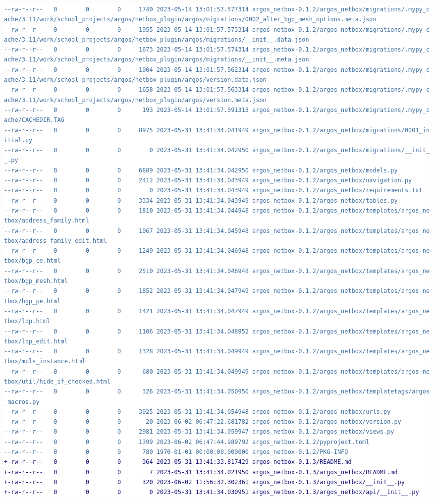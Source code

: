 ```diff
--rw-r--r--   0        0        0     1740 2023-05-14 13:01:57.577314 argos_netbox-0.1.2/argos_netbox/migrations/.mypy_cache/3.11/work/school_projects/argos/netbox_plugin/argos/migrations/0002_alter_bgp_mesh_options.meta.json
--rw-r--r--   0        0        0     1955 2023-05-14 13:01:57.573314 argos_netbox-0.1.2/argos_netbox/migrations/.mypy_cache/3.11/work/school_projects/argos/netbox_plugin/argos/migrations/__init__.data.json
--rw-r--r--   0        0        0     1673 2023-05-14 13:01:57.574314 argos_netbox-0.1.2/argos_netbox/migrations/.mypy_cache/3.11/work/school_projects/argos/netbox_plugin/argos/migrations/__init__.meta.json
--rw-r--r--   0        0        0     1904 2023-05-14 13:01:57.562314 argos_netbox-0.1.2/argos_netbox/migrations/.mypy_cache/3.11/work/school_projects/argos/netbox_plugin/argos/version.data.json
--rw-r--r--   0        0        0     1658 2023-05-14 13:01:57.563314 argos_netbox-0.1.2/argos_netbox/migrations/.mypy_cache/3.11/work/school_projects/argos/netbox_plugin/argos/version.meta.json
--rw-r--r--   0        0        0      193 2023-05-14 13:01:57.591313 argos_netbox-0.1.2/argos_netbox/migrations/.mypy_cache/CACHEDIR.TAG
--rw-r--r--   0        0        0     8975 2023-05-31 13:41:34.041949 argos_netbox-0.1.2/argos_netbox/migrations/0001_initial.py
--rw-r--r--   0        0        0        0 2023-05-31 13:41:34.042950 argos_netbox-0.1.2/argos_netbox/migrations/__init__.py
--rw-r--r--   0        0        0     6889 2023-05-31 13:41:34.042950 argos_netbox-0.1.2/argos_netbox/models.py
--rw-r--r--   0        0        0     2412 2023-05-31 13:41:34.043949 argos_netbox-0.1.2/argos_netbox/navigation.py
--rw-r--r--   0        0        0        0 2023-05-31 13:41:34.043949 argos_netbox-0.1.2/argos_netbox/requirements.txt
--rw-r--r--   0        0        0     3334 2023-05-31 13:41:34.043949 argos_netbox-0.1.2/argos_netbox/tables.py
--rw-r--r--   0        0        0     1810 2023-05-31 13:41:34.044948 argos_netbox-0.1.2/argos_netbox/templates/argos_netbox/address_family.html
--rw-r--r--   0        0        0     1067 2023-05-31 13:41:34.045948 argos_netbox-0.1.2/argos_netbox/templates/argos_netbox/address_family_edit.html
--rw-r--r--   0        0        0     1249 2023-05-31 13:41:34.046948 argos_netbox-0.1.2/argos_netbox/templates/argos_netbox/bgp_ce.html
--rw-r--r--   0        0        0     2510 2023-05-31 13:41:34.046948 argos_netbox-0.1.2/argos_netbox/templates/argos_netbox/bgp_mesh.html
--rw-r--r--   0        0        0     1852 2023-05-31 13:41:34.047949 argos_netbox-0.1.2/argos_netbox/templates/argos_netbox/bgp_pe.html
--rw-r--r--   0        0        0     1421 2023-05-31 13:41:34.047949 argos_netbox-0.1.2/argos_netbox/templates/argos_netbox/ldp.html
--rw-r--r--   0        0        0     1106 2023-05-31 13:41:34.048952 argos_netbox-0.1.2/argos_netbox/templates/argos_netbox/ldp_edit.html
--rw-r--r--   0        0        0     1328 2023-05-31 13:41:34.049949 argos_netbox-0.1.2/argos_netbox/templates/argos_netbox/mpls_instance.html
--rw-r--r--   0        0        0      680 2023-05-31 13:41:34.049949 argos_netbox-0.1.2/argos_netbox/templates/argos_netbox/util/hide_if_checked.html
--rw-r--r--   0        0        0      326 2023-05-31 13:41:34.050950 argos_netbox-0.1.2/argos_netbox/templatetags/argos_macros.py
--rw-r--r--   0        0        0     3925 2023-05-31 13:41:34.054948 argos_netbox-0.1.2/argos_netbox/urls.py
--rw-r--r--   0        0        0       20 2023-06-02 06:47:22.681782 argos_netbox-0.1.2/argos_netbox/version.py
--rw-r--r--   0        0        0     2981 2023-05-31 13:41:34.059947 argos_netbox-0.1.2/argos_netbox/views.py
--rw-r--r--   0        0        0     1399 2023-06-02 06:47:44.989792 argos_netbox-0.1.2/pyproject.toml
--rw-r--r--   0        0        0      780 1970-01-01 00:00:00.000000 argos_netbox-0.1.2/PKG-INFO
+-rw-r--r--   0        0        0      364 2023-05-31 13:41:33.817429 argos_netbox-0.1.3/README.md
+-rw-r--r--   0        0        0        7 2023-05-31 13:41:34.021950 argos_netbox-0.1.3/argos_netbox/README.md
+-rw-r--r--   0        0        0      320 2023-06-02 11:56:32.302361 argos_netbox-0.1.3/argos_netbox/__init__.py
+-rw-r--r--   0        0        0        0 2023-05-31 13:41:34.030951 argos_netbox-0.1.3/argos_netbox/api/__init__.py
```